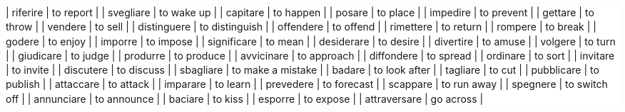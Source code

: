 | riferire                            | to report              |
| svegliare                           | to wake up             |
| capitare                            | to happen              |
| posare                              | to place               |
| impedire                            | to prevent             |
| gettare                             | to throw               |
| vendere                             | to sell                |
| distinguere                         | to distinguish         |
| offendere                           | to offend              |
| rimettere                           | to return              |
| rompere                             | to break               |
| godere                              | to enjoy               |
| imporre                             | to impose              |
| significare                         | to mean                |
| desiderare                          | to desire              |
| divertire                           | to amuse               |
| volgere                             | to turn                |
| giudicare                           | to judge               |
| produrre                            | to produce             |
| avvicinare                          | to approach            |
| diffondere                          | to spread              |
| ordinare                            | to sort                |
| invitare                            | to invite              |
| discutere                           | to discuss             |
| sbagliare                           | to make a mistake      |
| badare                              | to look after          |
| tagliare                            | to cut                 |
| pubblicare                          | to publish             |
| attaccare                           | to attack              |
| imparare                            | to learn               |
| prevedere                           | to forecast            |
| scappare                            | to run away            |
| spegnere                            | to switch off          |
| annunciare                          | to announce            |
| baciare                             | to kiss                |
| esporre                             | to expose              |
| attraversare                        | go across              |